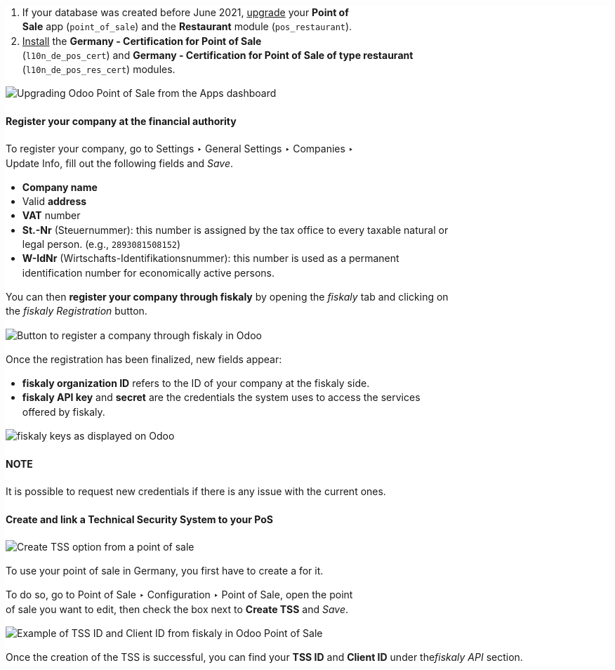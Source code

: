 1. If your database was created before June 2021, [upgrade](applications/general/apps_modules.md#general-upgrade) your **Point of**\
   **Sale** app (`point_of_sale`) and the **Restaurant** module (`pos_restaurant`).
2. [Install](applications/general/apps_modules.md#general-install) the **Germany - Certification for Point of Sale**\
   (`l10n_de_pos_cert`) and **Germany - Certification for Point of Sale of type restaurant**\
   (`l10n_de_pos_res_cert`) modules.

![Upgrading Odoo Point of Sale from the Apps dashboard](../../../.gitbook/assets/pos-upgrade.png)

#### Register your company at the financial authority

To register your company, go to Settings ‣ General Settings ‣ Companies ‣\
Update Info, fill out the following fields and _Save_.

* **Company name**
* Valid **address**
* **VAT** number
* **St.-Nr** (Steuernummer): this number is assigned by the tax office to every taxable natural or\
  legal person. (e.g., `2893081508152`)
* **W-IdNr** (Wirtschafts-Identifikationsnummer): this number is used as a permanent\
  identification number for economically active persons.

You can then **register your company through fiskaly** by opening the _fiskaly_ tab and clicking on\
the _fiskaly Registration_ button.

![Button to register a company through fiskaly in Odoo](../../../.gitbook/assets/fiskaly-registration.png)

Once the registration has been finalized, new fields appear:

* **fiskaly organization ID** refers to the ID of your company at the fiskaly side.
* **fiskaly API key** and **secret** are the credentials the system uses to access the services\
  offered by fiskaly.

![fiskaly keys as displayed on Odoo](../../../.gitbook/assets/fiskaly-keys.png)

#### NOTE

It is possible to request new credentials if there is any issue with the current ones.

#### Create and link a Technical Security System to your PoS

![Create TSS option from a point of sale](../../../.gitbook/assets/create-tss.png)

To use your point of sale in Germany, you first have to create a for it.

To do so, go to Point of Sale ‣ Configuration ‣ Point of Sale, open the point\
of sale you want to edit, then check the box next to **Create TSS** and _Save_.

![Example of TSS ID and Client ID from fiskaly in Odoo Point of Sale](../../../.gitbook/assets/tss-ids.png)

Once the creation of the TSS is successful, you can find your **TSS ID** and **Client ID** under th&#x65;_&#x66;iskaly API_ section.
